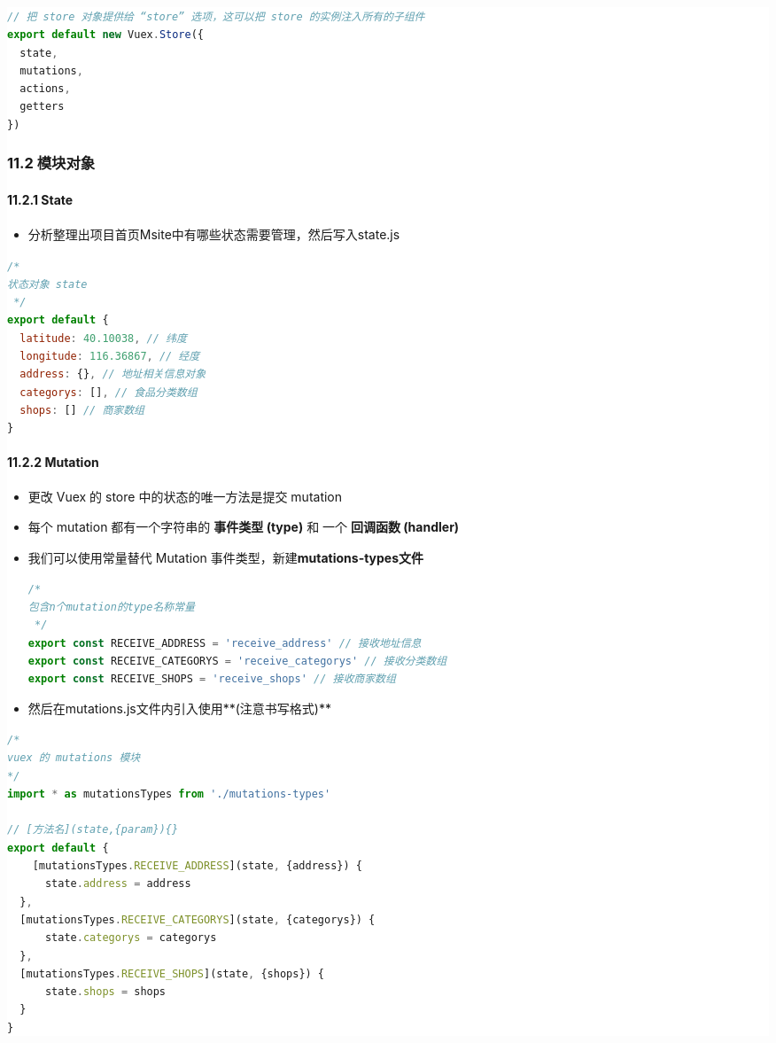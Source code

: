 ```javascript
// 把 store 对象提供给 “store” 选项，这可以把 store 的实例注入所有的子组件
export default new Vuex.Store({
  state,
  mutations,
  actions,
  getters
})
```

### 11.2 模块对象

#### 11.2.1 State

- 分析整理出项目首页Msite中有哪些状态需要管理，然后写入state.js

```javascript
/*
状态对象 state
 */
export default {
  latitude: 40.10038, // 纬度
  longitude: 116.36867, // 经度
  address: {}, // 地址相关信息对象
  categorys: [], // 食品分类数组
  shops: [] // 商家数组
}
```

#### 11.2.2 Mutation

- 更改 Vuex 的 store 中的状态的唯一方法是提交 mutation 

- 每个 mutation 都有一个字符串的 **事件类型 (type)** 和 一个 **回调函数 (handler)** 

- 我们可以使用常量替代 Mutation 事件类型，新建**mutations-types文件**

  ```javascript
  /*
  包含n个mutation的type名称常量
   */
  export const RECEIVE_ADDRESS = 'receive_address' // 接收地址信息
  export const RECEIVE_CATEGORYS = 'receive_categorys' // 接收分类数组
  export const RECEIVE_SHOPS = 'receive_shops' // 接收商家数组
  ```

- 然后在mutations.js文件内引入使用**(注意书写格式)**

```javascript
/*
vuex 的 mutations 模块
*/
import * as mutationsTypes from './mutations-types'

// [方法名](state,{param}){}
export default {
	[mutationsTypes.RECEIVE_ADDRESS](state, {address}) {
      state.address = address
  },
  [mutationsTypes.RECEIVE_CATEGORYS](state, {categorys}) {
      state.categorys = categorys
  },
  [mutationsTypes.RECEIVE_SHOPS](state, {shops}) {
      state.shops = shops
  }
}
```
